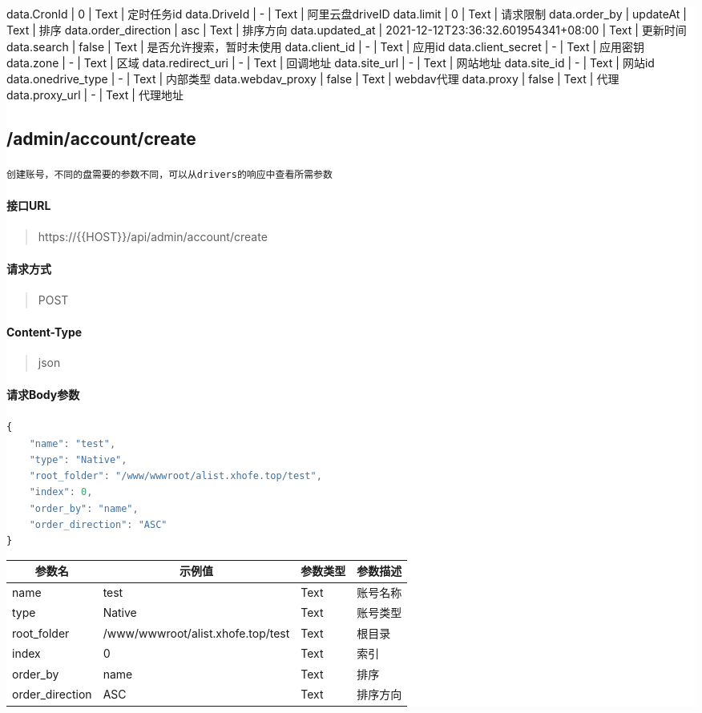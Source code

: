data.CronId | 0 | Text | 定时任务id
data.DriveId | - | Text | 阿里云盘driveID
data.limit | 0 | Text | 请求限制
data.order_by | updateAt | Text | 排序
data.order_direction | asc | Text | 排序方向
data.updated_at | 2021-12-12T23:36:32.601954341+08:00 | Text | 更新时间
data.search | false | Text | 是否允许搜索，暂时未使用
data.client_id | - | Text | 应用id
data.client_secret | - | Text | 应用密钥
data.zone | - | Text | 区域
data.redirect_uri | - | Text | 回调地址
data.site_url | - | Text | 网站地址
data.site_id | - | Text | 网站id
data.onedrive_type | - | Text | 内部类型
data.webdav_proxy | false | Text | webdav代理
data.proxy | false | Text | 代理
data.proxy_url | - | Text | 代理地址
## /admin/account/create
```text
创建账号，不同的盘需要的参数不同，可以从drivers的响应中查看所需参数
```

#### 接口URL
> https://{{HOST}}/api/admin/account/create

#### 请求方式
> POST

#### Content-Type
> json

#### 请求Body参数
```javascript
{
	"name": "test",
	"type": "Native",
	"root_folder": "/www/wwwroot/alist.xhofe.top/test",
	"index": 0,
	"order_by": "name",
	"order_direction": "ASC"
}
```
参数名 | 示例值 | 参数类型 | 参数描述
--- | --- | --- | ---
name | test | Text | 账号名称
type | Native | Text | 账号类型
root_folder | /www/wwwroot/alist.xhofe.top/test | Text | 根目录
index | 0 | Text | 索引
order_by | name | Text | 排序
order_direction | ASC | Text | 排序方向
